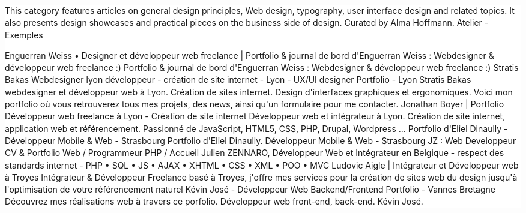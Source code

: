 This category features articles on general design principles, Web design, typography, user interface design and related topics. It also presents design showcases and practical pieces on the business side of design. Curated by Alma Hoffmann.
Atelier - Exemples

Enguerran Weiss • Designer et développeur web freelance | Portfolio & journal de bord d'Enguerran Weiss : Webdesigner & développeur web freelance :)
Portfolio & journal de bord d'Enguerran Weiss : Webdesigner & développeur web freelance :)
Stratis Bakas Webdesigner lyon développeur - création de site internet - Lyon - UX/UI designer Portfolio - Lyon
Stratis Bakas webdesigner et développeur web à Lyon. Création de sites internet. Design d'interfaces graphiques et ergonomiques. Voici mon portfolio où vous retrouverez tous mes projets, des news, ainsi qu'un formulaire pour me contacter.
Jonathan Boyer | Portfolio
Développeur web freelance à Lyon - Création de site internet
Développeur web et intégrateur à Lyon. Création de site internet, application web et référencement. Passionné de JavaScript, HTML5, CSS, PHP, Drupal, Wordpress ...
Portfolio d'Eliel Dinaully - Développeur Mobile & Web - Strasbourg
Portfolio d'Eliel Dinaully. Développeur Mobile & Web - Strasbourg
JZ : Web Developpeur CV & Portfolio Web / Programmeur PHP / Accueil
Julien ZENNARO, Développeur Web et Intégrateur en Belgique - respect des standards internet - PHP • SQL • JS • AJAX • XHTML • CSS • XML • POO • MVC
Ludovic Aigle | Intégrateur et Développeur web à Troyes
Intégrateur & Développeur Freelance basé à Troyes, j'offre mes services pour la création de sites web du design jusqu'à l'optimisation de votre référencement naturel
Kévin José - Développeur Web Backend/Frontend Portfolio - Vannes Bretagne
Découvrez mes réalisations web à travers ce porfolio. Développeur web front-end, back-end. Kévin José.
